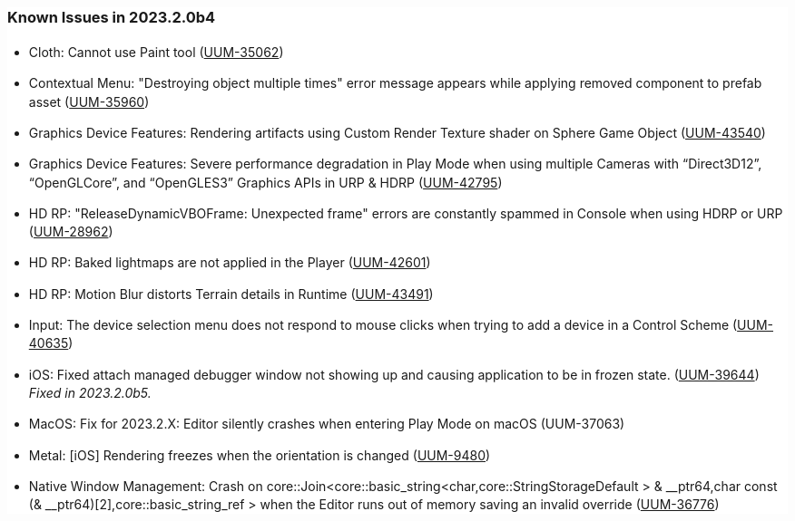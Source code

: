 ### Known Issues in 2023.2.0b4

- Cloth:  Cannot use Paint tool
    ([UUM-35062](https://issuetracker.unity3d.com/issues/cloth-cannot-use-paint-tool))

- Contextual Menu: "Destroying object multiple times" error message appears while applying removed component to prefab asset
    ([UUM-35960](https://issuetracker.unity3d.com/issues/destroying-object-multiple-times-error-message-appears-while-applying-removed-component-to-prefab-asset))

- Graphics Device Features: Rendering artifacts using Custom Render Texture shader on Sphere Game Object
    ([UUM-43540](https://issuetracker.unity3d.com/issues/rendering-artifacts-using-custom-render-texture-shader-on-sphere-game-object-on-macos-metal-api))

- Graphics Device Features: Severe performance degradation in Play Mode when using multiple Cameras with “Direct3D12”, “OpenGLCore”, and “OpenGLES3” Graphics APIs in URP & HDRP
    ([UUM-42795](https://issuetracker.unity3d.com/issues/severe-performance-degradation-in-play-mode-when-using-multiple-cameras-with-direct3d12-openglcore-and-opengles3-graphics-apis-in-urp-and-hdrp))

- HD RP: "ReleaseDynamicVBOFrame: Unexpected frame" errors are constantly spammed in Console when using HDRP or URP
    ([UUM-28962](https://issuetracker.unity3d.com/issues/releasedynamicvboframe-unexpected-frame-errors-thrown-in-the-console-window-when-creating-a-project-using-3d-sample-scene-hdrp-template))

- HD RP: Baked lightmaps are not applied in the Player
    ([UUM-42601](https://issuetracker.unity3d.com/issues/baked-lightmaps-are-not-applied-in-the-player))

- HD RP: Motion Blur distorts Terrain details in Runtime
    ([UUM-43491](https://issuetracker.unity3d.com/issues/motion-blur-distorts-terrain-details-in-runtime))

- Input: The device selection menu does not respond to mouse clicks when trying to add a device in a Control Scheme
    ([UUM-40635](https://issuetracker.unity3d.com/issues/the-device-selection-menu-does-not-respond-to-mouse-clicks-when-trying-to-add-a-device-in-a-control-scheme))

- iOS: Fixed attach managed debugger window not showing up and causing application to be in frozen state.
    ([UUM-39644](https://issuetracker.unity3d.com/issues/ios-app-freezes-and-the-you-can-attach-a-managed-debugger-now-if-you-want-message-doesnt-show-up-when-running-the-app-on-ios-devices-with-the-wait-for-managed-debugger-setting-enabled))    <br>*Fixed in 2023.2.0b5.*

- MacOS: Fix for 2023.2.X: Editor silently crashes when entering Play Mode on macOS
    (UUM-37063)

- Metal: [iOS] Rendering freezes when the orientation is changed
    ([UUM-9480](https://issuetracker.unity3d.com/issues/ios-rendering-freezes-when-the-orientation-is-changed))

- Native Window Management: Crash on core::Join<core::basic_string<char,core::StringStorageDefault<char> > & __ptr64,char const (& __ptr64)[2],core::basic_string_ref<char> > when the Editor runs out of memory saving an invalid override
    ([UUM-36776](https://issuetracker.unity3d.com/issues/crash-on-core-join-core-basic-string-char-core-stringstoragedefault-and-ptr64-char-const-and-ptr64-2-core-basic-string-ref-when-the-editor-runs-out-of-memory-saving-an-invalid-override))
